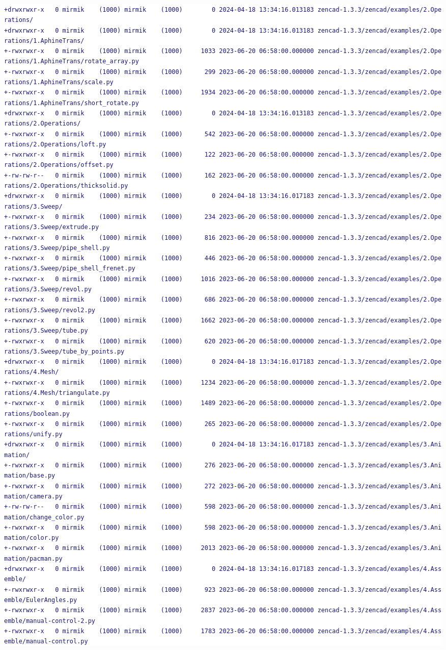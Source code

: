```diff
+drwxrwxr-x   0 mirmik    (1000) mirmik    (1000)        0 2024-04-18 13:34:16.013183 zencad-1.3.3/zencad/examples/2.Operations/
+drwxrwxr-x   0 mirmik    (1000) mirmik    (1000)        0 2024-04-18 13:34:16.013183 zencad-1.3.3/zencad/examples/2.Operations/1.AphineTrans/
+-rwxrwxr-x   0 mirmik    (1000) mirmik    (1000)     1033 2023-06-20 06:58:00.000000 zencad-1.3.3/zencad/examples/2.Operations/1.AphineTrans/rotate_array.py
+-rwxrwxr-x   0 mirmik    (1000) mirmik    (1000)      299 2023-06-20 06:58:00.000000 zencad-1.3.3/zencad/examples/2.Operations/1.AphineTrans/scale.py
+-rwxrwxr-x   0 mirmik    (1000) mirmik    (1000)     1934 2023-06-20 06:58:00.000000 zencad-1.3.3/zencad/examples/2.Operations/1.AphineTrans/short_rotate.py
+drwxrwxr-x   0 mirmik    (1000) mirmik    (1000)        0 2024-04-18 13:34:16.013183 zencad-1.3.3/zencad/examples/2.Operations/2.Operations/
+-rwxrwxr-x   0 mirmik    (1000) mirmik    (1000)      542 2023-06-20 06:58:00.000000 zencad-1.3.3/zencad/examples/2.Operations/2.Operations/loft.py
+-rwxrwxr-x   0 mirmik    (1000) mirmik    (1000)      122 2023-06-20 06:58:00.000000 zencad-1.3.3/zencad/examples/2.Operations/2.Operations/offset.py
+-rw-rw-r--   0 mirmik    (1000) mirmik    (1000)      162 2023-06-20 06:58:00.000000 zencad-1.3.3/zencad/examples/2.Operations/2.Operations/thicksolid.py
+drwxrwxr-x   0 mirmik    (1000) mirmik    (1000)        0 2024-04-18 13:34:16.017183 zencad-1.3.3/zencad/examples/2.Operations/3.Sweep/
+-rwxrwxr-x   0 mirmik    (1000) mirmik    (1000)      234 2023-06-20 06:58:00.000000 zencad-1.3.3/zencad/examples/2.Operations/3.Sweep/extrude.py
+-rwxrwxr-x   0 mirmik    (1000) mirmik    (1000)      816 2023-06-20 06:58:00.000000 zencad-1.3.3/zencad/examples/2.Operations/3.Sweep/pipe_shell.py
+-rwxrwxr-x   0 mirmik    (1000) mirmik    (1000)      446 2023-06-20 06:58:00.000000 zencad-1.3.3/zencad/examples/2.Operations/3.Sweep/pipe_shell_frenet.py
+-rwxrwxr-x   0 mirmik    (1000) mirmik    (1000)     1016 2023-06-20 06:58:00.000000 zencad-1.3.3/zencad/examples/2.Operations/3.Sweep/revol.py
+-rwxrwxr-x   0 mirmik    (1000) mirmik    (1000)      686 2023-06-20 06:58:00.000000 zencad-1.3.3/zencad/examples/2.Operations/3.Sweep/revol2.py
+-rwxrwxr-x   0 mirmik    (1000) mirmik    (1000)     1662 2023-06-20 06:58:00.000000 zencad-1.3.3/zencad/examples/2.Operations/3.Sweep/tube.py
+-rwxrwxr-x   0 mirmik    (1000) mirmik    (1000)      620 2023-06-20 06:58:00.000000 zencad-1.3.3/zencad/examples/2.Operations/3.Sweep/tube_by_points.py
+drwxrwxr-x   0 mirmik    (1000) mirmik    (1000)        0 2024-04-18 13:34:16.017183 zencad-1.3.3/zencad/examples/2.Operations/4.Mesh/
+-rwxrwxr-x   0 mirmik    (1000) mirmik    (1000)     1234 2023-06-20 06:58:00.000000 zencad-1.3.3/zencad/examples/2.Operations/4.Mesh/triangulate.py
+-rwxrwxr-x   0 mirmik    (1000) mirmik    (1000)     1489 2023-06-20 06:58:00.000000 zencad-1.3.3/zencad/examples/2.Operations/boolean.py
+-rwxrwxr-x   0 mirmik    (1000) mirmik    (1000)      265 2023-06-20 06:58:00.000000 zencad-1.3.3/zencad/examples/2.Operations/unify.py
+drwxrwxr-x   0 mirmik    (1000) mirmik    (1000)        0 2024-04-18 13:34:16.017183 zencad-1.3.3/zencad/examples/3.Animation/
+-rwxrwxr-x   0 mirmik    (1000) mirmik    (1000)      276 2023-06-20 06:58:00.000000 zencad-1.3.3/zencad/examples/3.Animation/base.py
+-rwxrwxr-x   0 mirmik    (1000) mirmik    (1000)      272 2023-06-20 06:58:00.000000 zencad-1.3.3/zencad/examples/3.Animation/camera.py
+-rw-rw-r--   0 mirmik    (1000) mirmik    (1000)      598 2023-06-20 06:58:00.000000 zencad-1.3.3/zencad/examples/3.Animation/change_color.py
+-rwxrwxr-x   0 mirmik    (1000) mirmik    (1000)      598 2023-06-20 06:58:00.000000 zencad-1.3.3/zencad/examples/3.Animation/color.py
+-rwxrwxr-x   0 mirmik    (1000) mirmik    (1000)     2013 2023-06-20 06:58:00.000000 zencad-1.3.3/zencad/examples/3.Animation/pacman.py
+drwxrwxr-x   0 mirmik    (1000) mirmik    (1000)        0 2024-04-18 13:34:16.017183 zencad-1.3.3/zencad/examples/4.Assemble/
+-rwxrwxr-x   0 mirmik    (1000) mirmik    (1000)      923 2023-06-20 06:58:00.000000 zencad-1.3.3/zencad/examples/4.Assemble/EulerAngles.py
+-rwxrwxr-x   0 mirmik    (1000) mirmik    (1000)     2837 2023-06-20 06:58:00.000000 zencad-1.3.3/zencad/examples/4.Assemble/manual-control-2.py
+-rwxrwxr-x   0 mirmik    (1000) mirmik    (1000)     1783 2023-06-20 06:58:00.000000 zencad-1.3.3/zencad/examples/4.Assemble/manual-control.py
```